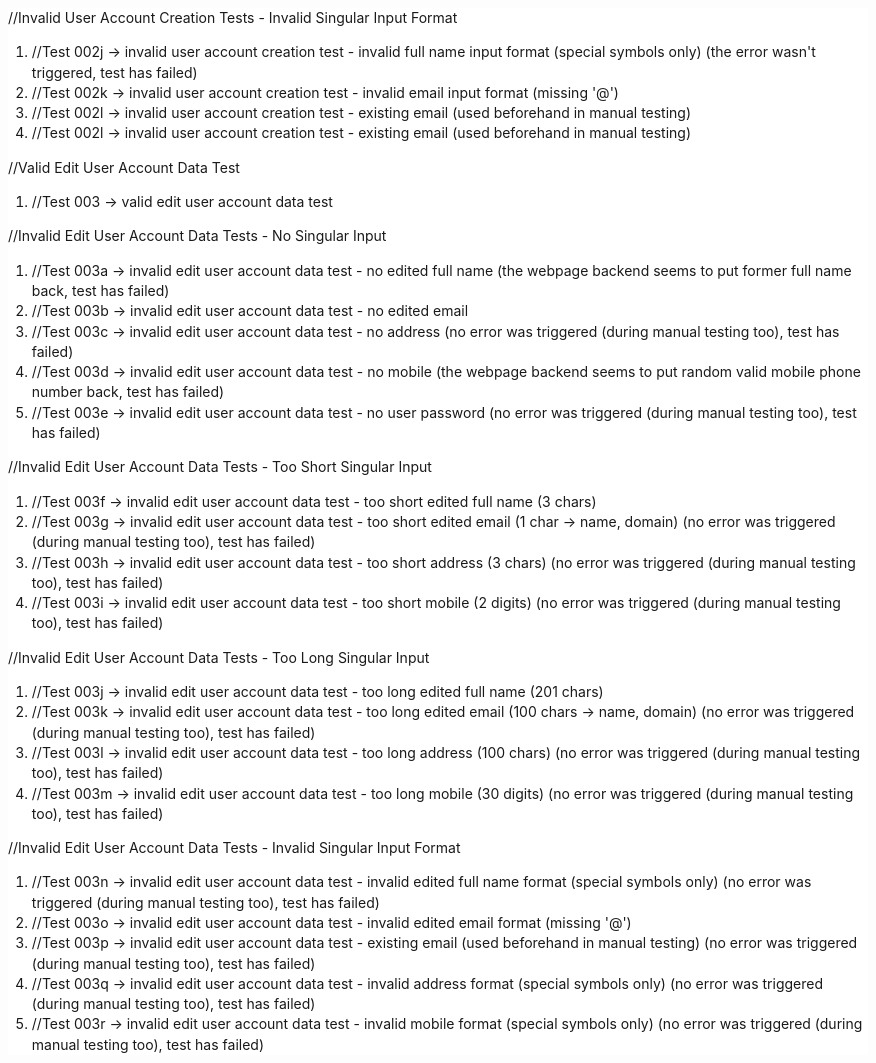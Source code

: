 //Invalid User Account Creation Tests - Invalid Singular Input Format

1.	//Test 002j -> invalid user account creation test - invalid full name input format (special symbols only) (the error wasn't triggered, test has failed)
2.	//Test 002k -> invalid user account creation test - invalid email input format (missing '@')
3.	//Test 002l -> invalid user account creation test - existing email (used beforehand in manual testing)
4.	//Test 002l -> invalid user account creation test - existing email (used beforehand in manual testing)

//Valid Edit User Account Data Test

1.	//Test 003 -> valid edit user account data test

//Invalid Edit User Account Data Tests - No Singular Input

1.	//Test 003a -> invalid edit user account data test - no edited full name (the webpage backend seems to put former full name back, test has failed)
2.	//Test 003b -> invalid edit user account data test - no edited email
3.	//Test 003c -> invalid edit user account data test - no address (no error was triggered (during manual testing too), test has failed)
4.	//Test 003d -> invalid edit user account data test - no mobile (the webpage backend seems to put random valid mobile phone number back, test has failed)
5.	//Test 003e -> invalid edit user account data test - no user password (no error was triggered (during manual testing too), test has failed)

//Invalid Edit User Account Data Tests - Too Short Singular Input

1.	//Test 003f -> invalid edit user account data test - too short edited full name (3 chars)
2.	//Test 003g -> invalid edit user account data test - too short edited email (1 char -> name, domain) (no error was triggered (during manual testing too), test has failed)
3.	//Test 003h -> invalid edit user account data test - too short address (3 chars) (no error was triggered (during manual testing too), test has failed)
4.	//Test 003i -> invalid edit user account data test - too short mobile (2 digits) (no error was triggered (during manual testing too), test has failed)

//Invalid Edit User Account Data Tests - Too Long Singular Input

1.	//Test 003j -> invalid edit user account data test - too long edited full name (201 chars)
2.	//Test 003k -> invalid edit user account data test - too long edited email (100 chars -> name, domain) (no error was triggered (during manual testing too), test has failed)
3.	//Test 003l -> invalid edit user account data test - too long address (100 chars) (no error was triggered (during manual testing too), test has failed)
4.	//Test 003m -> invalid edit user account data test - too long mobile (30 digits) (no error was triggered (during manual testing too), test has failed)

//Invalid Edit User Account Data Tests - Invalid Singular Input Format

1.	//Test 003n -> invalid edit user account data test - invalid edited full name format (special symbols only) (no error was triggered (during manual testing too), test has failed)
2.	//Test 003o -> invalid edit user account data test - invalid edited email format (missing '@')
3.	//Test 003p -> invalid edit user account data test - existing email (used beforehand in manual testing) (no error was triggered (during manual testing too), test has failed)
4.	//Test 003q -> invalid edit user account data test - invalid address format (special symbols only) (no error was triggered (during manual testing too), test has failed)
5.	//Test 003r -> invalid edit user account data test - invalid mobile format (special symbols only) (no error was triggered (during manual testing too), test has failed)

